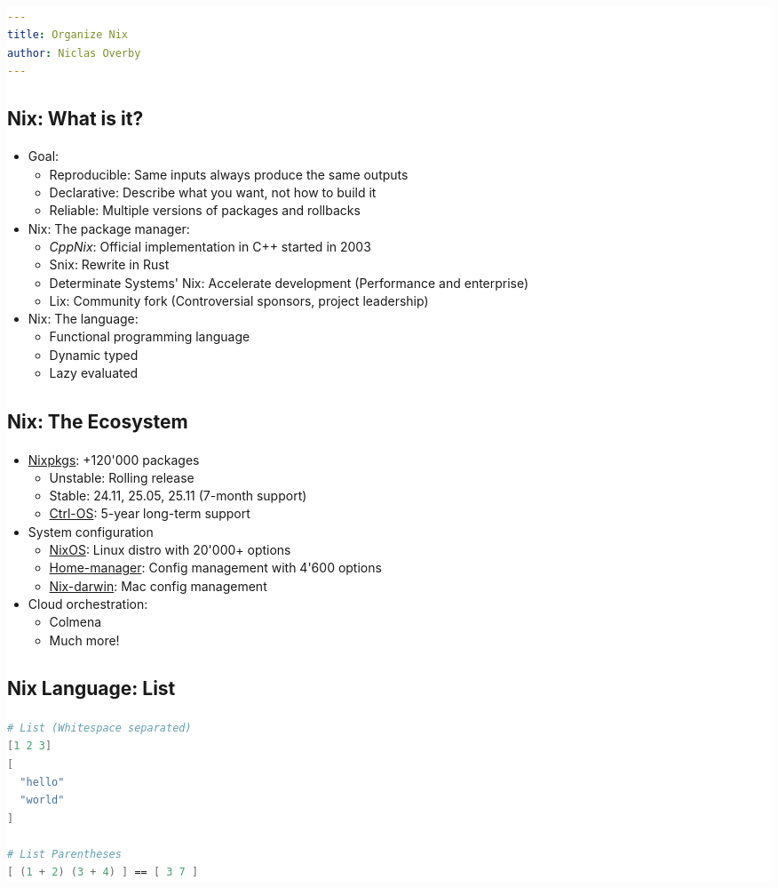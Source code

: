 ```yaml
---
title: Organize Nix
author: Niclas Overby
---
```


Nix: What is it?
---

* Goal:
  * Reproducible: Same inputs always produce the same outputs
  * Declarative: Describe what you want, not how to build it
  * Reliable: Multiple versions of packages and rollbacks
* Nix: The package manager:
  * *CppNix*: Official implementation in C++ started in 2003
  * Snix: Rewrite in Rust
  * Determinate Systems' Nix: Accelerate development (Performance and enterprise)
  * Lix: Community fork (Controversial sponsors, project leadership)
* Nix: The language:
  * Functional programming language
  * Dynamic typed
  * Lazy evaluated



Nix: The Ecosystem
---

* [Nixpkgs](https://search.nixos.org/packages): +120'000 packages
  * Unstable: Rolling release
  * Stable: 24.11, 25.05, 25.11 (7-month support)
  * [Ctrl-OS](https://cyberus-technology.de/en/ctrlos): 5-year long-term support
* System configuration
  * [NixOS](https://search.nixos.org/options): Linux distro with 20'000+ options
  * [Home-manager](https://home-manager-options.extranix.com): Config management with 4'600 options
  * [Nix-darwin](https://github.com/nix-darwin/nix-darwin): Mac config management
* Cloud orchestration:
  * Colmena
  * Much more!




Nix Language: List
---

```nix
# List (Whitespace separated)
[1 2 3]
[
  "hello"
  "world"
]

# List Parentheses
[ (1 + 2) (3 + 4) ] == [ 3 7 ]

```
